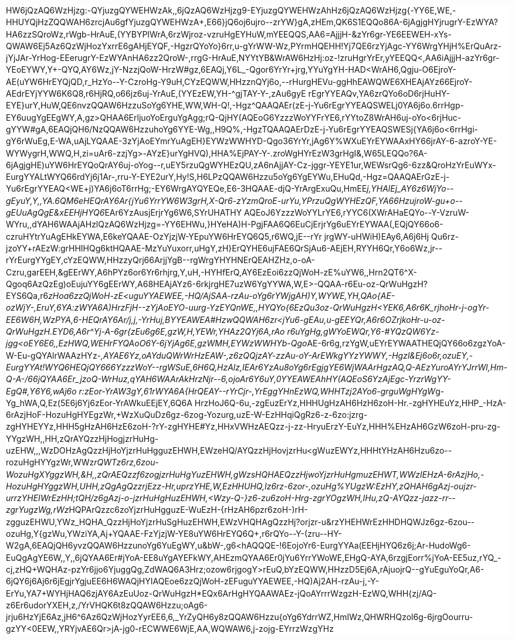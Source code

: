 HW6jQzAQ6WzHjzg:-QYjuzgQYWEHWzAk,,6jQzAQ6WzHjzg9-EYjuzgQYWEHWzAhHz6jQzAQ6WzHjzg{-YY6E,WE,-HHUYQjHzZQQWAH6zrcjAu6gfYjuzgQYWEHWzA+,E66}jQ6oj6ujro--zrYW}gA,zHEm,QK6S1EQQo86A-6jAgjgHYjrugrY-EzWYA?HA6zzSQroWz,rWgb-HrAuE,(YYBYPIWrA,6rzWjroz-vzruHgEYHuW,mYEEQQS,AA6=AjjjH-&zYr6gr-YE6EEWEH-xYs-QWAW6Ej5Az6QzWjHozYxrrE6gAHjEYQF,-HgzrQYoYo}6rr,u-gYrWW-Wz,PYrmHQEHH!Yj7QE6rzYjAgc-YY6WrgYHjH%ErQuArz-jYjJAr-YrHog-EEerugrY-EzWYAnHA6zz2QroW-,rrgG-HrAuE,NYYtYB&WrAW6HzHj:oz-!zruHgrYrEr,yYEEQQ<,AA6iAjjjH-azYr6gr-YEoEYWY,Y+-QYQ,AY6Wz,jY-NzzjQoW-HrzW#gz,6EAQj,Y6L_-Qgor6YrYr+jrg,YYuYgYH-HAD<WrAH6,Qgju-O6EjroY-AE(uYW6HrEYQjQD,r_HzYo--Y-CzroHg-Y9uH,CYzEQWW,HHzznQYj6o,--rHurgHEVu-ggHhEAWQWE6XHEAjAYz66EjroY-AEdrEYjYYW6K6Q8,r6HjRQ,o66jz6uj-YrAuE,(YYEzEW,YH-^gjTAY-Y-,zAu6gyE rEgrYYEAQv,YA6zrQYo6oD6rjHuHY-EYE}urY,HuW,QE6nvzQQAW6HzzuSoYg6YHE,WW,WH-Q!,-Hgz^QAAQAEr(zE-j-Yu6rEgrYYEAQSWELj0YA6j6o.6rrHgp-EY6uugYgEEgWY,A,gz>QHAA6ErljuoYoErguYgAgg;rQ-QjHY(AQEoG6YzzzWoYYFrYE6,rYYtoZ8WrAH6uj-oYo<6rjHuc-gYYW#gA,6EAQjQH6/NzQQAW6HzzuhoYg6YYE-Wg,,H9Q%,-HgzTQAAQAErDzE-j-Yu6rEgrYYEAQSWESj{YA6j6o<6rrHgi-gY6rWuEg,E-WA,uAjLYQAAE-3zYjAoEYmrYuAgEH}EYWzWWHYD-Qgo36YrYr,jAg6Y%WXuEYrEYWAAxHY66jrAY-6-azroY-YE-WYWygrH,WWQ,H,zi=uAr6-zzjYg>-AYzE}urYgHVQ),HHA%EjPAY-Y-.zroWgHYrEzW3grHgI&,W65LEQQo?6A-6jAgjgHE)uYW6HrEYQoQrAY6uj-oYog--r,uEY5rzuQgWYHEzQU,zA6nAjjAY-Cz-jggr-YEYE1ur,WEWsrQg6-6zz&QroHzYrEuWYx-EurgYYALtWYQ66rdYj6j1Ar-,rru-Y-EYE2urY,Hy!S,H6LPzQQAW6Hzzu5oYg6YgEYWu,EHuQd,-Hgz=QAAQAErGzE-j-Yu6rEgrYYEAQ<WE+j)YA6j6oT6rrHg;-EY6WrgAYQYEQe,E6-3HQAAE-djQ-YrArgExuQu,HmEE*j,YHAlEj_AY6z6WjYo--gEyuY,Y,,YA.6QM6eHEQrAY6Ar{jYu6YrrYW6W3grH,X-Qr6-zYzmQroE-urYu,YPrzuQgWYHEzQF,YA66HzujroW-gu+o--gEUuAgQgE&xEEHjHYQ6*EAr6YzAusjErjrYg6W6,SYrUHATHY AQEoJ6YzzzWoYYLrYE6,rYYC6(XWrAHaEQYo--Y-VzruW-WYru,,dYAH6WAAjAHzlQzAQ6WzHjzg=-YY6EHWu,}HYeHA)H-PgjFAA6Q6EuCjErjrYg6uEYrEYWAA(,EQjQY66o6-czruHYtrYuAgEHkEYWA,E6keYQAAE-OzYjzjW-YEpuYW6HrEYQ6Q5,r6WQ,jE--rYr jrgWY-uHWiH)EAy6,A6j6Hj Qu6rz-jzoYY+rAEzW:grHHIHQg6ktHQAAE-MzYuYuxorr,uHgY,zH}ErQYHE6ujFAE6QrSjAu6-AEjEH,RYYH6Qr,Y6o6Wz,jr--rYrEurgYYgEY,cYzEQWW,HHzzyQrj66ArjjYgB--rgWrgYHYHNErQEAHZHz,o-oA-Czru,garEEH,&gEErWY,A6hPYz6or6Yr6rhjrg,Y,uH,-HYHfErQ,AY6EzEoi6zzQjWoH-zE%uYW6,,Hrn2QT6^X-Qgoq6AzQzEg)oEujuYY6gEErWY,A68HEAjAYz6-6rkjrgHE7uzW6YgYYWA,W,E>-QQAA-r6Eu-oz-QrWuHgzH?EYS6Qa,r6*zHoa6zzQjWoH-zE<uguYYAEWEE,-HQ/AjSAA-rzAu-oYg6rYWjgAH)Y,WYWE,YH,QAo{AE-ozWjY-,EruY,6YA:zWYA6A)HrzFjH--zYjAoEYO-uurg-YzEYQnWE,,HYQYo{6EzQu3oz-QrWuHgzH<YEK6,A6r6K_rjhoHr-j-ogYr-EE6W6H,WzPYA,6-HEQrAY6Ar/j,j,-YrHuj,BYYEAWEA#HzwQQWAH6zr<jYu6-gEAu,u-gEEYQr,A6r6OZrjkoHr-u-oz-QrWuHgzH.EYD6,A6r^Yj-A-6gr{zEu6g6E,gzW,H,YEWr,YHAz2QYj6A,rAo r6uYgHg,gWYoEWQr,Y6-#YQzQW6Yz-jgg<oEY6E6,,EzHWQ,WEHrFYQAoO6Y-6jYjAg6E,gzWMH,EYWzWWHYb-Qgo*AE-6r6g,rzYgW,uEYrEYWAATHEQjQY66o6zgzYoA-W-Eu-gQYAlrWAAzHYz-*,AYAE6Yz,oAYduQWrWrHzEAW-,z6zQQjzAY-zzAu-oY-ArEWkgYYzYWWY,-Hgzl&Ej6o6r,ozuEY,-EurgYYAt!WYQ6HEQjQY666YzzzWoY--rgWSuE,6H6Q,HzAlz,IEAr6YzAu8oYg6rEgjgYE6WjWAArHgzAQ,Q-AEzYuroAYrYJrrWl,Hm-Q-A-/66jQYAA6Er_jzoQ-WrHuz,qYAH6WAArAkHrzNjr--6,ojoAr6Y6uY,0YYEAWEAhHY(AQEoS6YzAjEgc-YrzrWgYY-EgQ#,Y6Y6,wAj6o r:zEor-YrAW3gY,61rWYA6A{HrQEAY--rYrCjr-,YrEggYHnEzWQ,WHHTzj2AYo6-grguWgHYgW*g-Yg_hWA,Q,Ez(5E6j6Yj6zEor-YrAWkuEEjEY,6Q6A HrzHoJ6Q-6u,-zgEuzErYz,HHHUgHzAH6HzH6zoH-Hr.-zgHYHEuYz,HHP_-HzA-6rAzjHoF-HozuHgHYEgzWr,+WzXuQuDz6gz-6zog-Yozurg,uzE-W-EzHHqiQgRz6-z-6zo:jzrg-zgHYHEYYz,HHH5gHzAH6HzE6zoH-?rY-zgHYHE#Yz,HHxVWHzAEQzz-j-zz-HryuErzY-EuYz,HHH%EHzAH6GzW6zoH-pru-zg-YYgzWH,,HH,zQrAYQzzHjHogjzrHuHg-uzEHW,,,WzDOHzAgQzzHjHoYjzrHuHgguzEHWH,EWzeHQ/AYQzzHjHovjzrHu<gWuzEWYz,HHHtYHzAH6Hzu6zo--rozuHgHYYgzWr,WWz*rQWTz6rz,6zou-WozuHgXYggzWH,&H,,zQrAEQzzf6zogjzrHuHgYuzEHWH,gWzsHQHAEQzzHjwoYjzrHuHgmuzEHWT,WWzIEHzA-6rAzjHo,-HozuHgHYggzWH,UHH,zQgAgQzzrjEzz-Hr,uprzYHE,W,EzHHUHQ,Iz6rz-6zor-,ozuHg%YUgzW:EzHY,zQHAH6gAzj-oujzr-urrzYHEIWrEzHH;tQH/z6gAzj-o-jzrHuHgHuzEHWH,<Wzy-Q-}z6-zu6zoH-Hrg-zgrYOgzWH,IHu,zQ-AYQzz-jazz-rr--zgrYugzWg,rWz*HQPArQzzc6zoYjzrHuHgguzE-WuEzH-{rHzAH6pzr6zoH-)rH-zgguzEHWU,YWz_HQHA_QzzHjHoYjzrHuSgHuzEHWH,EWzVHQHAgQzzHj?orjzr-u&rzYHEHWrEzHHDHQWJz6gz-6zou--ozuHg,Y{gzWu,YWziYA,Aj+YQAAE-FzYjzjW-YE8uYW6HrEYQ6Q+,r6rQYo--Y-(zru--HY-W2gA,6EAQjQH6yvzQQAW6HzzunoYg6YuEgWY,u&bW-,g6<hAQQQE-!6EojoYr6-EurgYYAa(EEHjHYQ6z6j;Ar-HudoWg6-EuQgAgYE6W,,Y,,6jQYAA6Er#jYoA-EE8uYgAYEFkWY,AHEzmQYAA6Er0jYu6YrrYWoWE,EHgQ-AYA,6rzgjEorr%jYoA-EE5uz,rYQ_-cj,zHQ+WQHAz-pzYr6jjo6YjuggQg,ZdWAQ6A3Hrz;ozow6rjgogY>rEuQ,bYzEQWW,HHzzD5Ej6A,rAjuojrQ--gYuEguYoQr,A6-6jQY6j6Aj6r6jEgjrYgjuEE6H6WAQjHYIAQEoe6zzQjWoH-zEFuguYYAEWEE,-HQ)Aj2AH-rzAu-j,-Y-ErYu,YA7+WYHjHAQ6zjAY6AzEuUoz-QrWuHgzH*EQx6ArHgHYQAAWAEz-jQoAYrrrWzgzH-EzWQ,WHH{zj/AQ-z6Er6udorYXEH,z,/YrVHQK6t8zQQAW6Hzzu;oAg6-jrju6HzYjE6Az,jH6^6Az6QzWjHozYyrEE6,6,_YrZyQH6y8zQQAW6Hzzu{oYg6YdrrWZ,HmIWz,QHWRHQzol6g-6jrgOourru-gzYY<0EEW,,YRYjvAE6Qr>jA-jg0-rECWWE6WjE,AA,WQWAW6,j-zojg-EYrrzWzgYHz